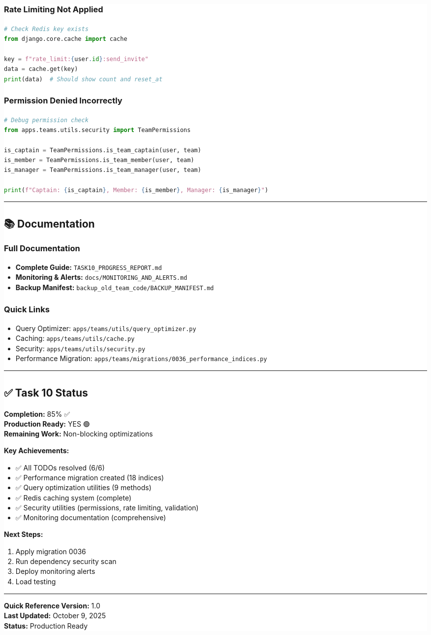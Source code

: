 ### Rate Limiting Not Applied
```python
# Check Redis key exists
from django.core.cache import cache

key = f"rate_limit:{user.id}:send_invite"
data = cache.get(key)
print(data)  # Should show count and reset_at
```

### Permission Denied Incorrectly
```python
# Debug permission check
from apps.teams.utils.security import TeamPermissions

is_captain = TeamPermissions.is_team_captain(user, team)
is_member = TeamPermissions.is_team_member(user, team)
is_manager = TeamPermissions.is_team_manager(user, team)

print(f"Captain: {is_captain}, Member: {is_member}, Manager: {is_manager}")
```

---

## 📚 Documentation

### Full Documentation
- **Complete Guide:** `TASK10_PROGRESS_REPORT.md`
- **Monitoring & Alerts:** `docs/MONITORING_AND_ALERTS.md`
- **Backup Manifest:** `backup_old_team_code/BACKUP_MANIFEST.md`

### Quick Links
- Query Optimizer: `apps/teams/utils/query_optimizer.py`
- Caching: `apps/teams/utils/cache.py`
- Security: `apps/teams/utils/security.py`
- Performance Migration: `apps/teams/migrations/0036_performance_indices.py`

---

## ✅ Task 10 Status

**Completion:** 85% ✅  
**Production Ready:** YES 🟢  
**Remaining Work:** Non-blocking optimizations

**Key Achievements:**
- ✅ All TODOs resolved (6/6)
- ✅ Performance migration created (18 indices)
- ✅ Query optimization utilities (9 methods)
- ✅ Redis caching system (complete)
- ✅ Security utilities (permissions, rate limiting, validation)
- ✅ Monitoring documentation (comprehensive)

**Next Steps:**
1. Apply migration 0036
2. Run dependency security scan
3. Deploy monitoring alerts
4. Load testing

---

**Quick Reference Version:** 1.0  
**Last Updated:** October 9, 2025  
**Status:** Production Ready
